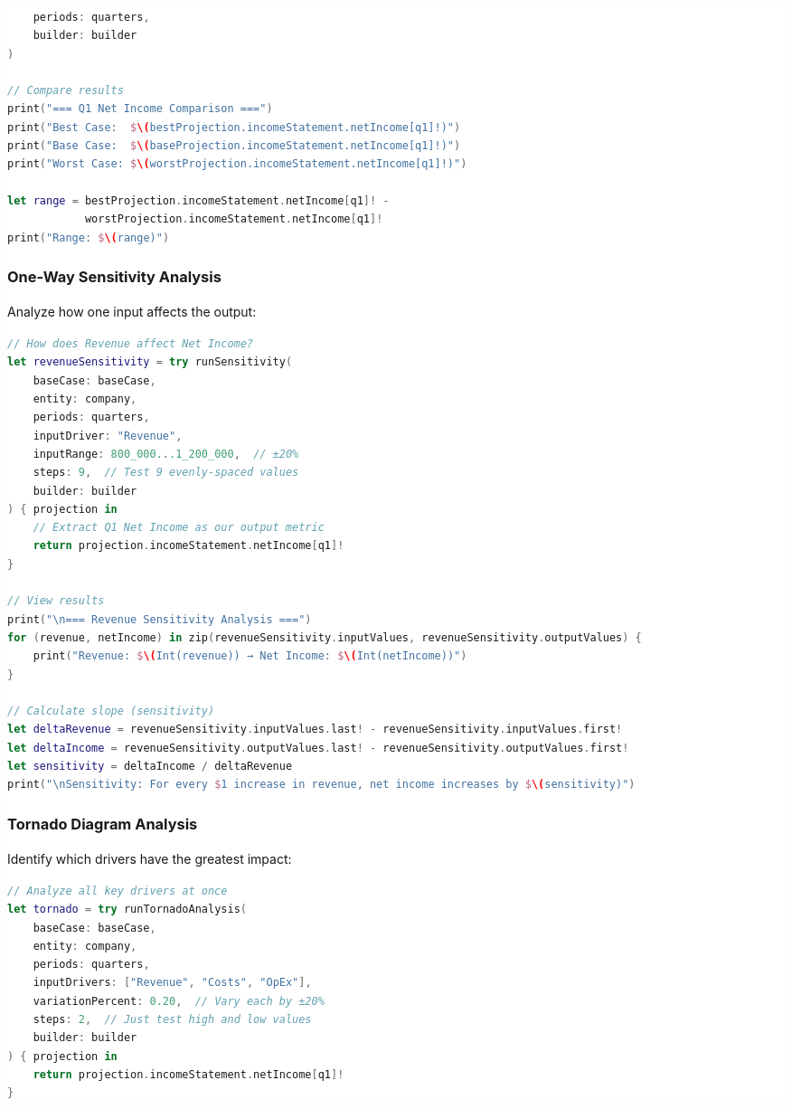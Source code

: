 ```swift
    periods: quarters,
    builder: builder
)

// Compare results
print("=== Q1 Net Income Comparison ===")
print("Best Case:  $\(bestProjection.incomeStatement.netIncome[q1]!)")
print("Base Case:  $\(baseProjection.incomeStatement.netIncome[q1]!)")
print("Worst Case: $\(worstProjection.incomeStatement.netIncome[q1]!)")

let range = bestProjection.incomeStatement.netIncome[q1]! -
            worstProjection.incomeStatement.netIncome[q1]!
print("Range: $\(range)")
```

### One-Way Sensitivity Analysis

Analyze how one input affects the output:

```swift
// How does Revenue affect Net Income?
let revenueSensitivity = try runSensitivity(
    baseCase: baseCase,
    entity: company,
    periods: quarters,
    inputDriver: "Revenue",
    inputRange: 800_000...1_200_000,  // ±20%
    steps: 9,  // Test 9 evenly-spaced values
    builder: builder
) { projection in
    // Extract Q1 Net Income as our output metric
    return projection.incomeStatement.netIncome[q1]!
}

// View results
print("\n=== Revenue Sensitivity Analysis ===")
for (revenue, netIncome) in zip(revenueSensitivity.inputValues, revenueSensitivity.outputValues) {
    print("Revenue: $\(Int(revenue)) → Net Income: $\(Int(netIncome))")
}

// Calculate slope (sensitivity)
let deltaRevenue = revenueSensitivity.inputValues.last! - revenueSensitivity.inputValues.first!
let deltaIncome = revenueSensitivity.outputValues.last! - revenueSensitivity.outputValues.first!
let sensitivity = deltaIncome / deltaRevenue
print("\nSensitivity: For every $1 increase in revenue, net income increases by $\(sensitivity)")
```

### Tornado Diagram Analysis

Identify which drivers have the greatest impact:

```swift
// Analyze all key drivers at once
let tornado = try runTornadoAnalysis(
    baseCase: baseCase,
    entity: company,
    periods: quarters,
    inputDrivers: ["Revenue", "Costs", "OpEx"],
    variationPercent: 0.20,  // Vary each by ±20%
    steps: 2,  // Just test high and low values
    builder: builder
) { projection in
    return projection.incomeStatement.netIncome[q1]!
}

```